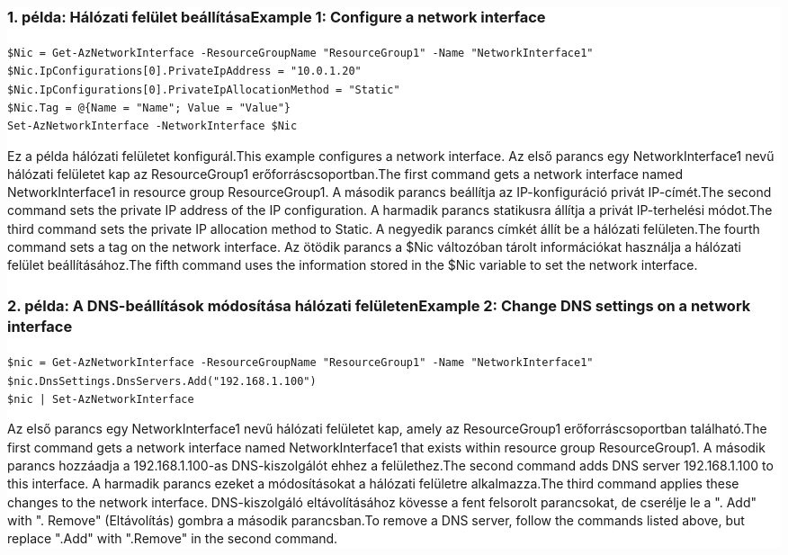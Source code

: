 ### <span data-ttu-id="4884b-108">1. példa: Hálózati felület beállítása</span><span class="sxs-lookup"><span data-stu-id="4884b-108">Example 1: Configure a network interface</span></span>
```
$Nic = Get-AzNetworkInterface -ResourceGroupName "ResourceGroup1" -Name "NetworkInterface1"
$Nic.IpConfigurations[0].PrivateIpAddress = "10.0.1.20"
$Nic.IpConfigurations[0].PrivateIpAllocationMethod = "Static"
$Nic.Tag = @{Name = "Name"; Value = "Value"}
Set-AzNetworkInterface -NetworkInterface $Nic
```

<span data-ttu-id="4884b-109">Ez a példa hálózati felületet konfigurál.</span><span class="sxs-lookup"><span data-stu-id="4884b-109">This example configures a network interface.</span></span>
<span data-ttu-id="4884b-110">Az első parancs egy NetworkInterface1 nevű hálózati felületet kap az ResourceGroup1 erőforráscsoportban.</span><span class="sxs-lookup"><span data-stu-id="4884b-110">The first command gets a network interface named NetworkInterface1 in resource group ResourceGroup1.</span></span>
<span data-ttu-id="4884b-111">A második parancs beállítja az IP-konfiguráció privát IP-címét.</span><span class="sxs-lookup"><span data-stu-id="4884b-111">The second command sets the private IP address of the IP configuration.</span></span>
<span data-ttu-id="4884b-112">A harmadik parancs statikusra állítja a privát IP-terhelési módot.</span><span class="sxs-lookup"><span data-stu-id="4884b-112">The third command sets the private IP allocation method to Static.</span></span>
<span data-ttu-id="4884b-113">A negyedik parancs címkét állít be a hálózati felületen.</span><span class="sxs-lookup"><span data-stu-id="4884b-113">The fourth command sets a tag on the network interface.</span></span>
<span data-ttu-id="4884b-114">Az ötödik parancs a $Nic változóban tárolt információkat használja a hálózati felület beállításához.</span><span class="sxs-lookup"><span data-stu-id="4884b-114">The fifth command uses the information stored in the $Nic variable to set the network interface.</span></span>

### <span data-ttu-id="4884b-115">2. példa: A DNS-beállítások módosítása hálózati felületen</span><span class="sxs-lookup"><span data-stu-id="4884b-115">Example 2: Change DNS settings on a network interface</span></span>
```
$nic = Get-AzNetworkInterface -ResourceGroupName "ResourceGroup1" -Name "NetworkInterface1"
$nic.DnsSettings.DnsServers.Add("192.168.1.100")
$nic | Set-AzNetworkInterface
```

<span data-ttu-id="4884b-116">Az első parancs egy NetworkInterface1 nevű hálózati felületet kap, amely az ResourceGroup1 erőforráscsoportban található.</span><span class="sxs-lookup"><span data-stu-id="4884b-116">The first command gets a network interface named NetworkInterface1 that exists within resource group ResourceGroup1.</span></span> <span data-ttu-id="4884b-117">A második parancs hozzáadja a 192.168.1.100-as DNS-kiszolgálót ehhez a felülethez.</span><span class="sxs-lookup"><span data-stu-id="4884b-117">The second command adds DNS server 192.168.1.100 to this interface.</span></span> <span data-ttu-id="4884b-118">A harmadik parancs ezeket a módosításokat a hálózati felületre alkalmazza.</span><span class="sxs-lookup"><span data-stu-id="4884b-118">The third command applies these changes to the network interface.</span></span> <span data-ttu-id="4884b-119">DNS-kiszolgáló eltávolításához kövesse a fent felsorolt parancsokat, de cserélje le a ". Add" with ". Remove" (Eltávolítás) gombra a második parancsban.</span><span class="sxs-lookup"><span data-stu-id="4884b-119">To remove a DNS server, follow the commands listed above, but replace ".Add" with ".Remove" in the second command.</span></span>
